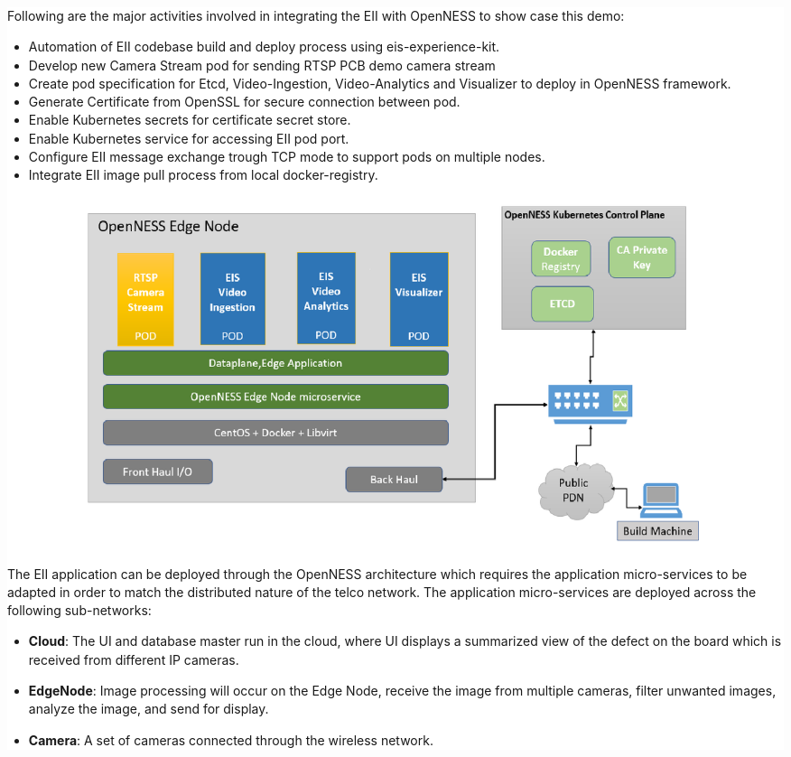 Following are the major activities involved in integrating the EII with OpenNESS to show case this demo:

- Automation of EII codebase build and deploy process using eis-experience-kit.
- Develop new Camera Stream pod for sending RTSP PCB demo camera stream
- Create pod specification for Etcd, Video-Ingestion, Video-Analytics and Visualizer to deploy in OpenNESS framework.
- Generate Certificate from OpenSSL for secure connection between pod.
- Enable Kubernetes secrets for certificate secret store.
- Enable Kubernetes service for accessing EII pod port.
- Configure EII message exchange trough TCP mode to support pods on multiple nodes.
- Integrate EII image pull process from local docker-registry.



<p align="center">
  <img width="700" src="images/setup.png"
</p>

The EII application can be deployed through the OpenNESS architecture which requires the application micro-services to be adapted in order to match the distributed nature of the telco network. The application micro-services are deployed across the following sub-networks:

- **Cloud**: The UI and database master run in the cloud, where UI displays a summarized view of the defect on the board which is received from different IP cameras.

- **EdgeNode**: Image processing will occur on the Edge Node, receive the image from multiple cameras, filter unwanted images, analyze the image, and send for display.

- **Camera**: A set of cameras connected through the wireless network.
